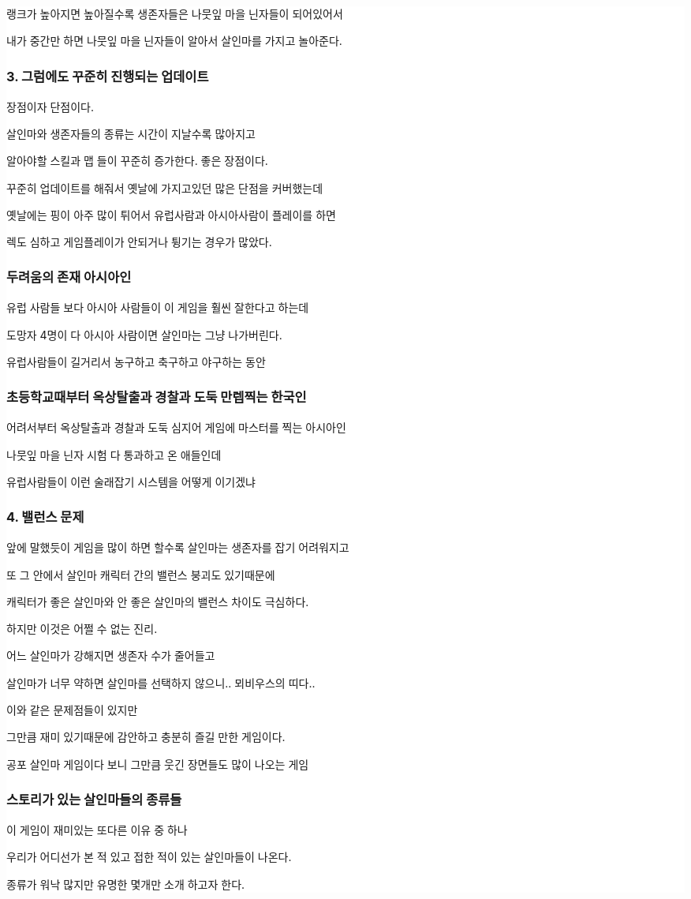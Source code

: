 랭크가 높아지면 높아질수록 생존자들은 나뭇잎 마을 닌자들이 되어있어서

내가 중간만 하면 나뭇잎 마을 닌자들이 알아서 살인마를 가지고 놀아준다.

### 3. 그럼에도 꾸준히 진행되는 업데이트

장점이자 단점이다.

살인마와 생존자들의 종류는 시간이 지날수록 많아지고

알아야할 스킬과 맵 들이 꾸준히 증가한다. 좋은 장점이다.

꾸준히 업데이트를 해줘서 옛날에 가지고있던 많은 단점을 커버했는데

옛날에는 핑이 아주 많이 튀어서 유럽사람과 아시아사람이 플레이를 하면

렉도 심하고 게임플레이가 안되거나 튕기는 경우가 많았다.

### 두려움의 존재 아시아인

유럽 사람들 보다 아시아 사람들이 이 게임을 훨씬 잘한다고 하는데

도망자 4명이 다 아시아 사람이면 살인마는 그냥 나가버린다.

유럽사람들이 길거리서 농구하고 축구하고 야구하는 동안

### 초등학교때부터 옥상탈출과 경찰과 도둑 만렙찍는 한국인

어려서부터 옥상탈출과 경찰과 도둑 심지어 게임에 마스터를 찍는 아시아인

나뭇잎 마을 닌자 시험 다 통과하고 온 애들인데

유럽사람들이 이런 술래잡기 시스템을 어떻게 이기겠냐

### 4. 밸런스 문제

앞에 말했듯이 게임을 많이 하면 할수록 살인마는 생존자를 잡기 어려워지고

또 그 안에서 살인마 캐릭터 간의 밸런스 붕괴도 있기때문에

캐릭터가 좋은 살인마와 안 좋은 살인마의 밸런스 차이도 극심하다.

하지만 이것은 어쩔 수 없는 진리. 

어느 살인마가 강해지면 생존자 수가 줄어들고

살인마가 너무 약하면 살인마를 선택하지 않으니.. 뫼비우스의 띠다..

이와 같은 문제점들이 있지만

그만큼 재미 있기때문에 감안하고 충분히 즐길 만한 게임이다.

공포 살인마 게임이다 보니 그만큼 웃긴 장면들도 많이 나오는 게임

### 스토리가 있는 살인마들의 종류들

이 게임이 재미있는 또다른 이유 중 하나

우리가 어디선가 본 적 있고 접한 적이 있는 살인마들이 나온다.

종류가 워낙 많지만 유명한 몇개만 소개 하고자 한다.
